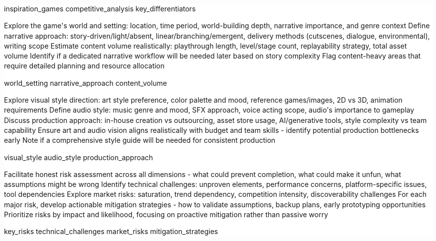 <template-output>inspiration_games</template-output>
<template-output>competitive_analysis</template-output>
<template-output>key_differentiators</template-output>
</step>

<step n="8" goal="Define content framework" if="collaboration_mode == 'interactive'">
<action>Explore the game's world and setting: location, time period, world-building depth, narrative importance, and genre context</action>
<action>Define narrative approach: story-driven/light/absent, linear/branching/emergent, delivery methods (cutscenes, dialogue, environmental), writing scope</action>
<action>Estimate content volume realistically: playthrough length, level/stage count, replayability strategy, total asset volume</action>
<action>Identify if a dedicated narrative workflow will be needed later based on story complexity</action>
<action>Flag content-heavy areas that require detailed planning and resource allocation</action>

<template-output>world_setting</template-output>
<template-output>narrative_approach</template-output>
<template-output>content_volume</template-output>
</step>

<step n="9" goal="Define art and audio direction" if="collaboration_mode == 'interactive'">
<action>Explore visual style direction: art style preference, color palette and mood, reference games/images, 2D vs 3D, animation requirements</action>
<action>Define audio style: music genre and mood, SFX approach, voice acting scope, audio's importance to gameplay</action>
<action>Discuss production approach: in-house creation vs outsourcing, asset store usage, AI/generative tools, style complexity vs team capability</action>
<action>Ensure art and audio vision aligns realistically with budget and team skills - identify potential production bottlenecks early</action>
<action>Note if a comprehensive style guide will be needed for consistent production</action>

<template-output>visual_style</template-output>
<template-output>audio_style</template-output>
<template-output>production_approach</template-output>
</step>

<step n="10" goal="Assess risks" if="collaboration_mode == 'interactive'">
<action>Facilitate honest risk assessment across all dimensions - what could prevent completion, what could make it unfun, what assumptions might be wrong</action>
<action>Identify technical challenges: unproven elements, performance concerns, platform-specific issues, tool dependencies</action>
<action>Explore market risks: saturation, trend dependency, competition intensity, discoverability challenges</action>
<action>For each major risk, develop actionable mitigation strategies - how to validate assumptions, backup plans, early prototyping opportunities</action>
<action>Prioritize risks by impact and likelihood, focusing on proactive mitigation rather than passive worry</action>

<template-output>key_risks</template-output>
<template-output>technical_challenges</template-output>
<template-output>market_risks</template-output>
<template-output>mitigation_strategies</template-output>
</step>
